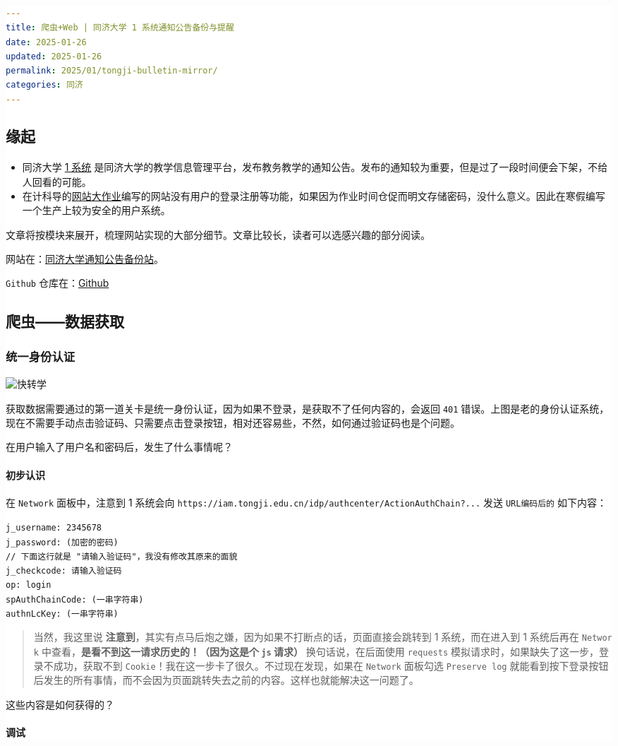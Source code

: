 ```yaml
---
title: 爬虫+Web | 同济大学 1 系统通知公告备份与提醒
date: 2025-01-26
updated: 2025-01-26
permalink: 2025/01/tongji-bulletin-mirror/
categories: 同济
---
```


## 缘起

* 同济大学 [1 系统](https://1.tongji.edu.cn) 是同济大学的教学信息管理平台，发布教务教学的通知公告。发布的通知较为重要，但是过了一段时间便会下架，不给人回看的可能。
* 在计科导的[网站大作业](https://tongji.xialing.icu)编写的网站没有用户的登录注册等功能，如果因为作业时间仓促而明文存储密码，没什么意义。因此在寒假编写一个生产上较为安全的用户系统。

文章将按模块来展开，梳理网站实现的大部分细节。文章比较长，读者可以选感兴趣的部分阅读。

网站在：[同济大学通知公告备份站](https://1.xialing.icu)。

`Github` 仓库在：[Github](https://github.com/XiaLing233/fetch-1-dot-tongji)

## 爬虫——数据获取

### 统一身份认证

![快转学](https://static.xialing.icu/img/202501261720226.webp)

获取数据需要通过的第一道关卡是统一身份认证，因为如果不登录，是获取不了任何内容的，会返回 `401` 错误。上图是老的身份认证系统，现在不需要手动点击验证码、只需要点击登录按钮，相对还容易些，不然，如何通过验证码也是个问题。

在用户输入了用户名和密码后，发生了什么事情呢？

#### 初步认识

在 `Network` 面板中，注意到 1 系统会向 `https://iam.tongji.edu.cn/idp/authcenter/ActionAuthChain?...` 发送 `URL编码后的` 如下内容：

```plaintext
j_username: 2345678
j_password: (加密的密码)
// 下面这行就是 "请输入验证码"，我没有修改其原来的面貌
j_checkcode: 请输入验证码
op: login
spAuthChainCode: (一串字符串)
authnLcKey: (一串字符串)
```

>当然，我这里说 **注意到**，其实有点马后炮之嫌，因为如果不打断点的话，页面直接会跳转到 1 系统，而在进入到 1 系统后再在 `Network` 中查看，**是看不到这一请求历史的！（因为这是个 `js` 请求）** 换句话说，在后面使用 `requests` 模拟请求时，如果缺失了这一步，登录不成功，获取不到 `Cookie`！我在这一步卡了很久。不过现在发现，如果在 `Network` 面板勾选 `Preserve log` 就能看到按下登录按钮后发生的所有事情，而不会因为页面跳转失去之前的内容。这样也就能解决这一问题了。

这些内容是如何获得的？

#### 调试
